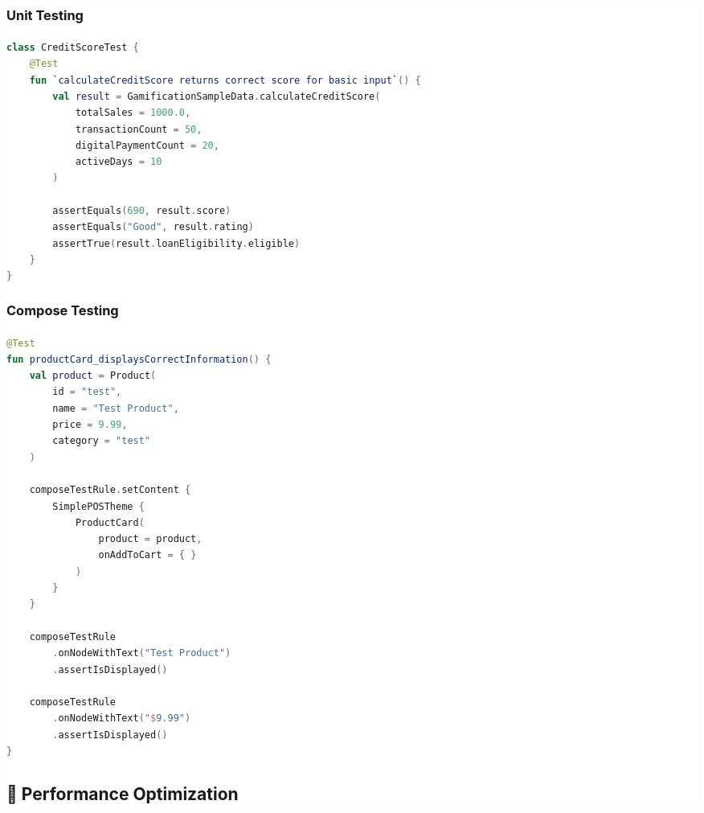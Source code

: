### Unit Testing
```kotlin
class CreditScoreTest {
    @Test
    fun `calculateCreditScore returns correct score for basic input`() {
        val result = GamificationSampleData.calculateCreditScore(
            totalSales = 1000.0,
            transactionCount = 50,
            digitalPaymentCount = 20,
            activeDays = 10
        )
        
        assertEquals(690, result.score)
        assertEquals("Good", result.rating)
        assertTrue(result.loanEligibility.eligible)
    }
}
```

### Compose Testing
```kotlin
@Test
fun productCard_displaysCorrectInformation() {
    val product = Product(
        id = "test",
        name = "Test Product",
        price = 9.99,
        category = "test"
    )
    
    composeTestRule.setContent {
        SimplePOSTheme {
            ProductCard(
                product = product,
                onAddToCart = { }
            )
        }
    }
    
    composeTestRule
        .onNodeWithText("Test Product")
        .assertIsDisplayed()
    
    composeTestRule
        .onNodeWithText("$9.99")
        .assertIsDisplayed()
}
```

## 🚀 Performance Optimization
